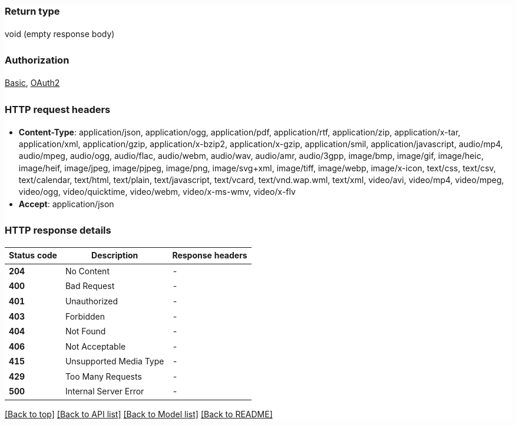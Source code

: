 
### Return type

void (empty response body)

### Authorization

[Basic](../README.md#Basic), [OAuth2](../README.md#OAuth2)

### HTTP request headers

 - **Content-Type**: application/json, application/ogg, application/pdf, application/rtf, application/zip, application/x-tar, application/xml, application/gzip, application/x-bzip2, application/x-gzip, application/smil, application/javascript, audio/mp4, audio/mpeg, audio/ogg, audio/flac, audio/webm, audio/wav, audio/amr, audio/3gpp, image/bmp, image/gif, image/heic, image/heif, image/jpeg, image/pjpeg, image/png, image/svg+xml, image/tiff, image/webp, image/x-icon, text/css, text/csv, text/calendar, text/html, text/plain, text/javascript, text/vcard, text/vnd.wap.wml, text/xml, video/avi, video/mp4, video/mpeg, video/ogg, video/quicktime, video/webm, video/x-ms-wmv, video/x-flv
 - **Accept**: application/json


### HTTP response details
| Status code | Description | Response headers |
|-------------|-------------|------------------|
|**204** | No Content |  -  |
|**400** | Bad Request |  -  |
|**401** | Unauthorized |  -  |
|**403** | Forbidden |  -  |
|**404** | Not Found |  -  |
|**406** | Not Acceptable |  -  |
|**415** | Unsupported Media Type |  -  |
|**429** | Too Many Requests |  -  |
|**500** | Internal Server Error |  -  |

[[Back to top]](#) [[Back to API list]](../README.md#documentation-for-api-endpoints) [[Back to Model list]](../README.md#documentation-for-models) [[Back to README]](../README.md)

